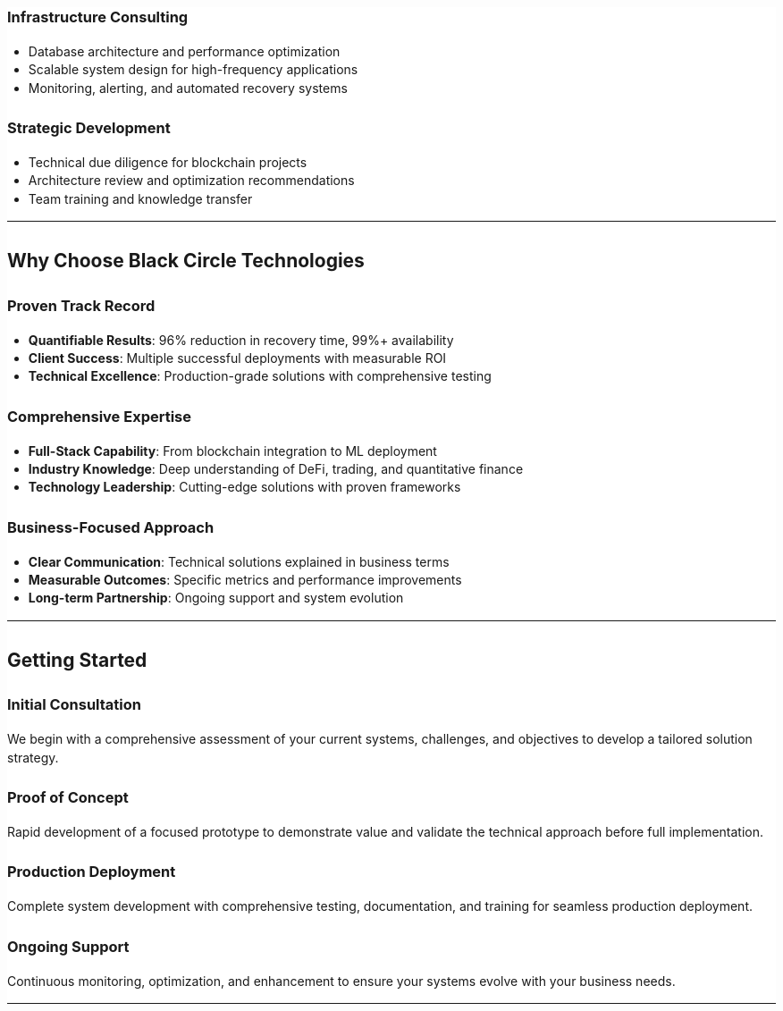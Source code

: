 ### **Infrastructure Consulting**
- Database architecture and performance optimization
- Scalable system design for high-frequency applications
- Monitoring, alerting, and automated recovery systems

### **Strategic Development**
- Technical due diligence for blockchain projects
- Architecture review and optimization recommendations
- Team training and knowledge transfer

---

## **Why Choose Black Circle Technologies**

### **Proven Track Record**
- **Quantifiable Results**: 96% reduction in recovery time, 99%+ availability
- **Client Success**: Multiple successful deployments with measurable ROI
- **Technical Excellence**: Production-grade solutions with comprehensive testing

### **Comprehensive Expertise**
- **Full-Stack Capability**: From blockchain integration to ML deployment
- **Industry Knowledge**: Deep understanding of DeFi, trading, and quantitative finance
- **Technology Leadership**: Cutting-edge solutions with proven frameworks

### **Business-Focused Approach**
- **Clear Communication**: Technical solutions explained in business terms
- **Measurable Outcomes**: Specific metrics and performance improvements
- **Long-term Partnership**: Ongoing support and system evolution

---

## **Getting Started**

### **Initial Consultation**
We begin with a comprehensive assessment of your current systems, challenges, and objectives to develop a tailored solution strategy.

### **Proof of Concept**
Rapid development of a focused prototype to demonstrate value and validate the technical approach before full implementation.

### **Production Deployment**
Complete system development with comprehensive testing, documentation, and training for seamless production deployment.

### **Ongoing Support**
Continuous monitoring, optimization, and enhancement to ensure your systems evolve with your business needs.

---